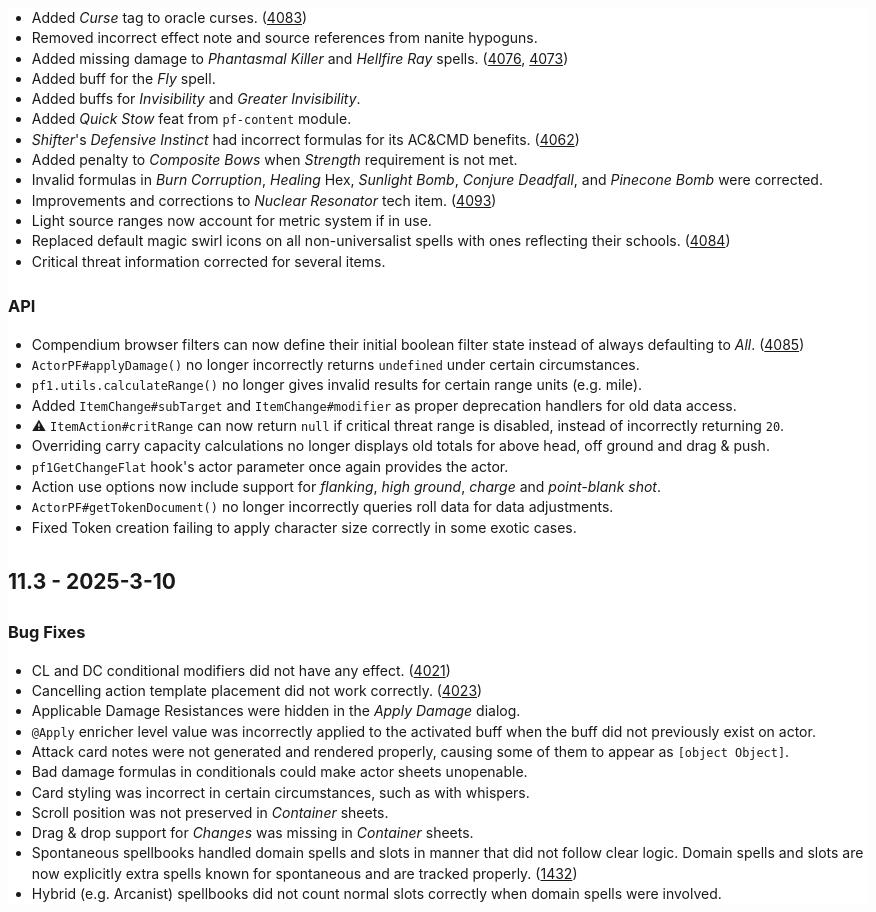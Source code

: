 - Added _Curse_ tag to oracle curses. ([4083](https://gitlab.com/foundryvtt_pathfinder1e/foundryvtt-pathfinder1/-/issues/4083))
- Removed incorrect effect note and source references from nanite hypoguns.
- Added missing damage to _Phantasmal Killer_ and _Hellfire Ray_ spells. ([4076](https://gitlab.com/foundryvtt_pathfinder1e/foundryvtt-pathfinder1/-/issues/4076), [4073](https://gitlab.com/foundryvtt_pathfinder1e/foundryvtt-pathfinder1/-/issues/4073))
- Added buff for the _Fly_ spell.
- Added buffs for _Invisibility_ and _Greater Invisibility_.
- Added _Quick Stow_ feat from `pf-content` module.
- _Shifter_'s _Defensive Instinct_ had incorrect formulas for its AC&CMD benefits. ([4062](https://gitlab.com/foundryvtt_pathfinder1e/foundryvtt-pathfinder1/-/issues/4062))
- Added penalty to _Composite Bows_ when _Strength_ requirement is not met.
- Invalid formulas in _Burn Corruption_, _Healing_ Hex, _Sunlight Bomb_, _Conjure Deadfall_, and _Pinecone Bomb_ were corrected.
- Improvements and corrections to _Nuclear Resonator_ tech item. ([4093](https://gitlab.com/foundryvtt_pathfinder1e/foundryvtt-pathfinder1/-/issues/4093))
- Light source ranges now account for metric system if in use.
- Replaced default magic swirl icons on all non-universalist spells with ones reflecting their schools. ([4084](https://gitlab.com/foundryvtt_pathfinder1e/foundryvtt-pathfinder1/-/issues/4084))
- Critical threat information corrected for several items.

### API

- Compendium browser filters can now define their initial boolean filter state instead of always defaulting to _All_. ([4085](https://gitlab.com/foundryvtt_pathfinder1e/foundryvtt-pathfinder1/-/issues/4085))
- `ActorPF#applyDamage()` no longer incorrectly returns `undefined` under certain circumstances.
- `pf1.utils.calculateRange()` no longer gives invalid results for certain range units (e.g. mile).
- Added `ItemChange#subTarget` and `ItemChange#modifier` as proper deprecation handlers for old data access.
- ⚠️ `ItemAction#critRange` can now return `null` if critical threat range is disabled, instead of incorrectly returning `20`.
- Overriding carry capacity calculations no longer displays old totals for above head, off ground and drag & push.
- `pf1GetChangeFlat` hook's actor parameter once again provides the actor.
- Action use options now include support for _flanking_, _high ground_, _charge_ and _point-blank shot_.
- `ActorPF#getTokenDocument()` no longer incorrectly queries roll data for data adjustments.
- Fixed Token creation failing to apply character size correctly in some exotic cases.

## 11.3 - 2025-3-10

### Bug Fixes

- CL and DC conditional modifiers did not have any effect. ([4021](https://gitlab.com/foundryvtt_pathfinder1e/foundryvtt-pathfinder1/-/issues/4021))
- Cancelling action template placement did not work correctly. ([4023](https://gitlab.com/foundryvtt_pathfinder1e/foundryvtt-pathfinder1/-/issues/4023))
- Applicable Damage Resistances were hidden in the _Apply Damage_ dialog.
- `@Apply` enricher level value was incorrectly applied to the activated buff when the buff did not previously exist on actor.
- Attack card notes were not generated and rendered properly, causing some of them to appear as `[object Object]`.
- Bad damage formulas in conditionals could make actor sheets unopenable.
- Card styling was incorrect in certain circumstances, such as with whispers.
- Scroll position was not preserved in _Container_ sheets.
- Drag & drop support for _Changes_ was missing in _Container_ sheets.
- Spontaneous spellbooks handled domain spells and slots in manner that did not follow clear logic. Domain spells and slots are now explicitly extra spells known for spontaneous and are tracked properly. ([1432](https://gitlab.com/foundryvtt_pathfinder1e/foundryvtt-pathfinder1/-/issues/1432))
- Hybrid (e.g. Arcanist) spellbooks did not count normal slots correctly when domain spells were involved.
